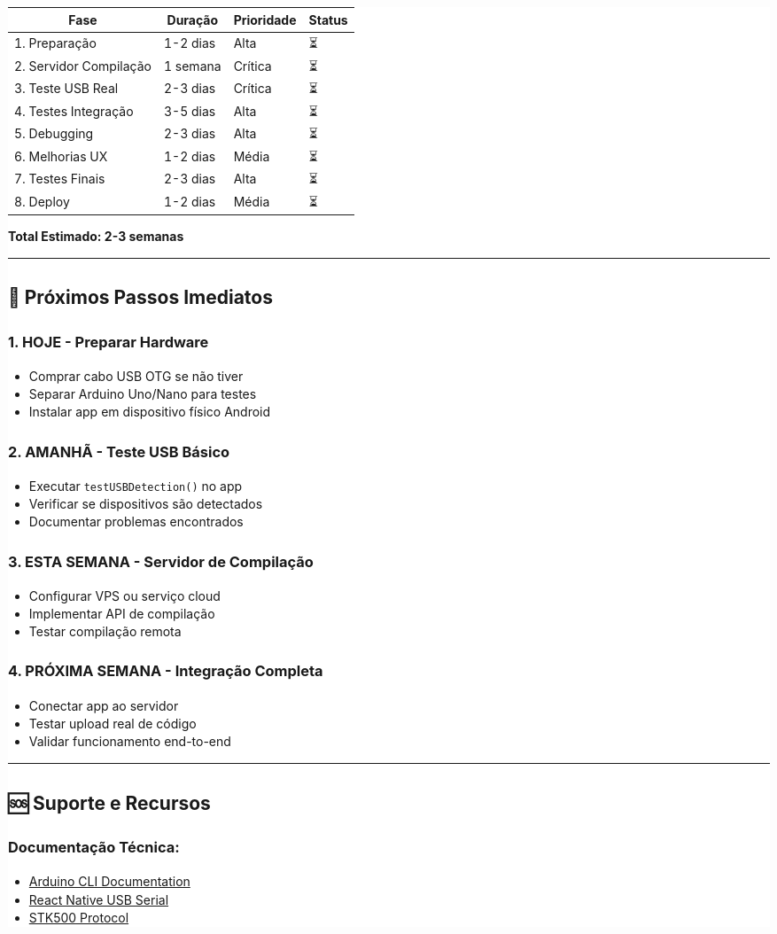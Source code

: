 | Fase | Duração | Prioridade | Status |
|------|---------|------------|--------|
| 1. Preparação | 1-2 dias | Alta | ⏳ |
| 2. Servidor Compilação | 1 semana | Crítica | ⏳ |
| 3. Teste USB Real | 2-3 dias | Crítica | ⏳ |
| 4. Testes Integração | 3-5 dias | Alta | ⏳ |
| 5. Debugging | 2-3 dias | Alta | ⏳ |
| 6. Melhorias UX | 1-2 dias | Média | ⏳ |
| 7. Testes Finais | 2-3 dias | Alta | ⏳ |
| 8. Deploy | 1-2 dias | Média | ⏳ |

**Total Estimado: 2-3 semanas**

---

## 🎯 Próximos Passos Imediatos

### 1. **HOJE - Preparar Hardware**
- Comprar cabo USB OTG se não tiver
- Separar Arduino Uno/Nano para testes
- Instalar app em dispositivo físico Android

### 2. **AMANHÃ - Teste USB Básico**
- Executar `testUSBDetection()` no app
- Verificar se dispositivos são detectados
- Documentar problemas encontrados

### 3. **ESTA SEMANA - Servidor de Compilação**
- Configurar VPS ou serviço cloud
- Implementar API de compilação
- Testar compilação remota

### 4. **PRÓXIMA SEMANA - Integração Completa**
- Conectar app ao servidor
- Testar upload real de código
- Validar funcionamento end-to-end

---

## 🆘 Suporte e Recursos

### Documentação Técnica:
- [Arduino CLI Documentation](https://arduino.github.io/arduino-cli/)
- [React Native USB Serial](https://github.com/serserm/react-native-turbo-serialport)
- [STK500 Protocol](https://www.microchip.com/content/dam/mchp/documents/MCU08/ApplicationNotes/ApplicationNotes/doc2525.pdf)
